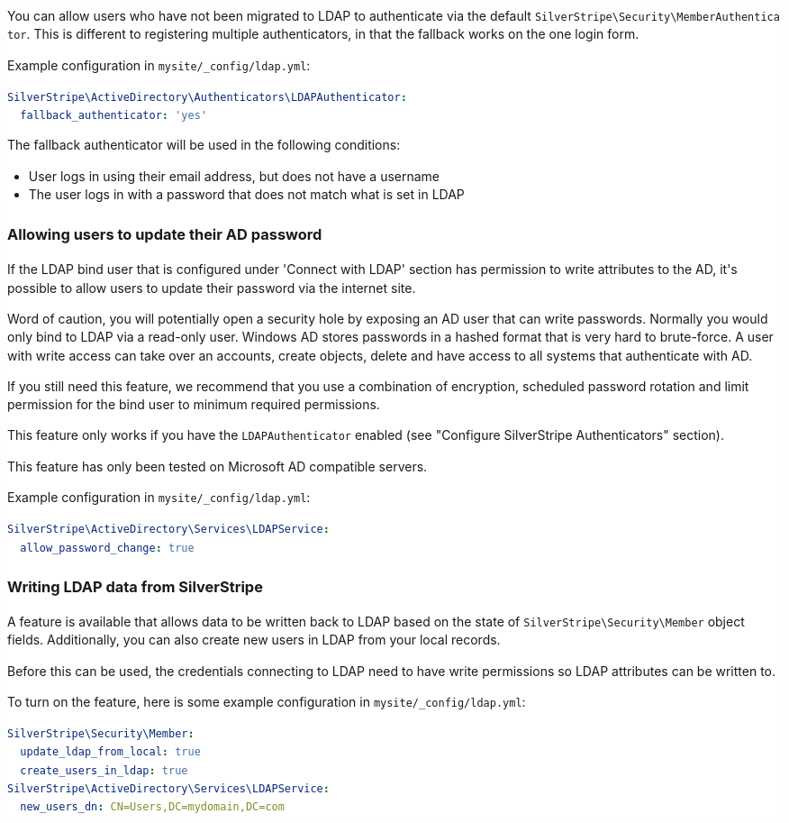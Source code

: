 You can allow users who have not been migrated to LDAP to authenticate via the default `SilverStripe\Security\MemberAuthenticator`.
This is different to registering multiple authenticators, in that the fallback works on the one login form.

Example configuration in `mysite/_config/ldap.yml`:

```yaml
SilverStripe\ActiveDirectory\Authenticators\LDAPAuthenticator:
  fallback_authenticator: 'yes'
```

The fallback authenticator will be used in the following conditions:

 * User logs in using their email address, but does not have a username
 * The user logs in with a password that does not match what is set in LDAP

### Allowing users to update their AD password

If the LDAP bind user that is configured under 'Connect with LDAP' section has permission to write attributes to the AD, it's possible to allow users to update their password via the internet site.

Word of caution, you will potentially open a security hole by exposing an AD user that can write passwords. Normally you would only bind to LDAP via a read-only user. Windows AD stores passwords in a hashed format that is very hard to brute-force. A user with write access can take over an accounts, create objects, delete and have access to all systems that authenticate with AD.

If you still need this feature, we recommend that you use a combination of encryption, scheduled password rotation and limit permission for the bind user to minimum required permissions.

This feature only works if you have the `LDAPAuthenticator` enabled (see "Configure SilverStripe Authenticators" section).

This feature has only been tested on Microsoft AD compatible servers.

Example configuration in `mysite/_config/ldap.yml`:

```yaml
SilverStripe\ActiveDirectory\Services\LDAPService:
  allow_password_change: true
```

### Writing LDAP data from SilverStripe

A feature is available that allows data to be written back to LDAP based on the state of `SilverStripe\Security\Member` object fields.
Additionally, you can also create new users in LDAP from your local records.

Before this can be used, the credentials connecting to LDAP need to have write permissions so LDAP attributes can
be written to.

To turn on the feature, here is some example configuration in `mysite/_config/ldap.yml`:

```yaml
SilverStripe\Security\Member:
  update_ldap_from_local: true
  create_users_in_ldap: true
SilverStripe\ActiveDirectory\Services\LDAPService:
  new_users_dn: CN=Users,DC=mydomain,DC=com
```
